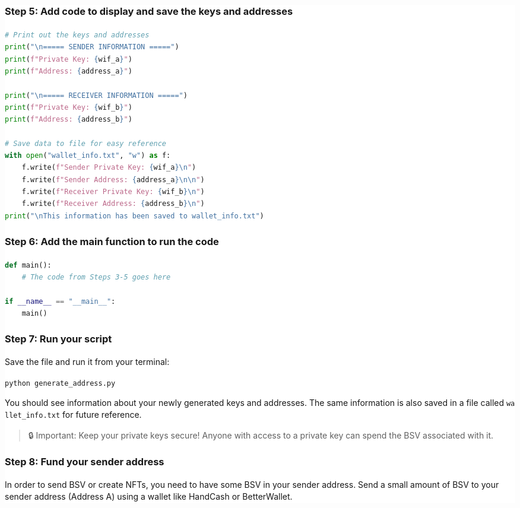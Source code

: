 ### Step 5: Add code to display and save the keys and addresses

```python
# Print out the keys and addresses
print("\n===== SENDER INFORMATION =====")
print(f"Private Key: {wif_a}")
print(f"Address: {address_a}")

print("\n===== RECEIVER INFORMATION =====")
print(f"Private Key: {wif_b}")
print(f"Address: {address_b}")

# Save data to file for easy reference
with open("wallet_info.txt", "w") as f:
    f.write(f"Sender Private Key: {wif_a}\n")
    f.write(f"Sender Address: {address_a}\n\n")
    f.write(f"Receiver Private Key: {wif_b}\n")
    f.write(f"Receiver Address: {address_b}\n")
print("\nThis information has been saved to wallet_info.txt")

```

### Step 6: Add the main function to run the code

```python
def main():
    # The code from Steps 3-5 goes here

if __name__ == "__main__":
    main()

```

### Step 7: Run your script

Save the file and run it from your terminal:

```bash
python generate_address.py

```

You should see information about your newly generated keys and addresses. The same information is also saved in a file called `wallet_info.txt` for future reference.

> 🔒 Important: Keep your private keys secure! Anyone with access to a private key can spend the BSV associated with it.
> 

### Step 8: Fund your sender address

In order to send BSV or create NFTs, you need to have some BSV in your sender address. Send a small amount of BSV to your sender address (Address A) using a wallet like HandCash or BetterWallet.
